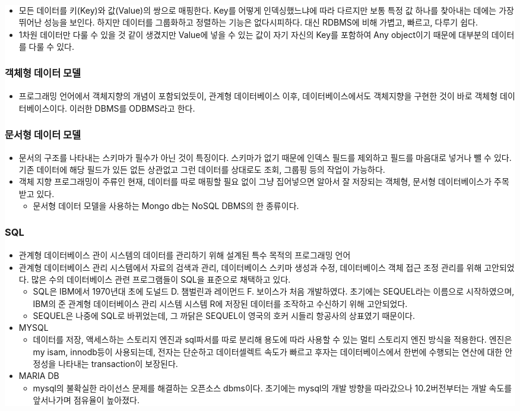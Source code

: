 - 모든 데이터를 키(Key)와 값(Value)의 쌍으로 매핑한다. Key를 어떻게 인덱싱했느냐에 따라 다르지만 보통 특정 값 하나를 찾아내는 데에는 가장 뛰어난 성능을 보인다. 하지만 데이터를 그룹화하고 정렬하는 기능은 없다시피하다. 대신 RDBMS에 비해 가볍고, 빠르고, 다루기 쉽다.
- 1차원 데이터만 다룰 수 있을 것 같이 생겼지만 Value에 넣을 수 있는 값이 자기 자신의 Key를 포함하여 Any object이기 때문에 대부분의 데이터를 다룰 수 있다. 

### 객체형 데이터 모델

- 프로그래밍 언어에서 객체지향의 개념이 포함되었듯이, 관계형 데이터베이스 이후, 데이터베이스에서도 객체지향을 구현한 것이 바로 객체형 데이터베이스이다. 이러한 DBMS를 ODBMS라고 한다.

### 문서형 데이터 모델

- 문서의 구조를 나타내는 스키마가 필수가 아닌 것이 특징이다.
  스키마가 없기 때문에 인덱스 필드를 제외하고 필드를 마음대로 넣거나 뺄 수 있다. 기존 데이터에 해당 필드가 있든 없든 상관없고 그런 데이터를 상대로도 조회, 그룹핑 등의 작업이 가능하다.
- 객체 지향 프로그래밍이 주류인 현재, 데이터를 따로 매핑할 필요 없이 그냥 집어넣으면 알아서 잘 저장되는 객체형, 문서형 데이터베이스가 주목받고 있다.
  - 문서형 데이터 모델을 사용하는 Mongo db는 NoSQL  DBMS의 한 종류이다.

### SQL

- 관계형 데이터베이스 관이 시스템의 데이터를 관리하기 위해 설계된 특수 목적의 프로그래밍 언어
- 관계형 데이터베이스 관리 시스템에서 자료의 검색과 관리, 데이터베이스 스키마 생성과 수정, 데이터베이스 객체 접근 조정 관리를 위해 고안되었다. 많은 수의 데이터베이스 관련 프로그램들이 SQL을 표준으로 채택하고 있다.
  - SQL은 IBM에서 1970년대 초에 도널드 D. 챔벌린과 레이먼드 F. 보이스가 처음 개발하였다. 초기에는 SEQUEL라는 이름으로 시작하였으며, IBM의 준 관계형 데이터베이스 관리 시스템 시스템 R에 저장된 데이터를 조작하고 수신하기 위해 고안되었다.
  -  SEQUEL은 나중에 SQL로 바뀌었는데, 그 까닭은 SEQUEL이 영국의 호커 시들리 항공사의 상표였기 때문이다.
- MYSQL
  - 데이터를 저장, 액세스하는 스토리지 엔진과 sql파서를 따로 분리해 용도에 따라 사용할 수 있는 멀티 스토리지 엔진 방식을 적용한다. 엔진은 my isam, innodb등이 사용되는데, 전자는 단순하고 데이터셀렉트 속도가 빠르고 후자는 데이터베이스에서 한번에 수행되는 연산에 대한 안정성을 나타내는 transaction이 보장된다.
- MARIA DB
  - mysql의 불확실한 라이선스 문제를 해결하는 오픈소스 dbms이다. 초기에는 mysql의 개발 방향을 따라갔으나 10.2버전부터는 개발 속도를 앞서나가며 점유율이 높아졌다.